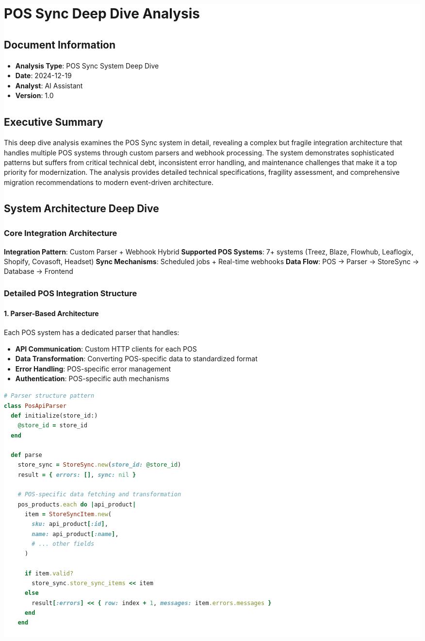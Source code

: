 # POS Sync Deep Dive Analysis

## Document Information
- **Analysis Type**: POS Sync System Deep Dive
- **Date**: 2024-12-19
- **Analyst**: AI Assistant
- **Version**: 1.0

## Executive Summary
This deep dive analysis examines the POS Sync system in detail, revealing a complex but fragile integration architecture that handles multiple POS systems through custom parsers and webhook processing. The system demonstrates sophisticated patterns but suffers from critical technical debt, inconsistent error handling, and maintenance challenges that make it a top priority for modernization. The analysis provides detailed technical specifications, fragility assessment, and comprehensive migration recommendations to modern event-driven architecture.

## System Architecture Deep Dive

### Core Integration Architecture
**Integration Pattern**: Custom Parser + Webhook Hybrid
**Supported POS Systems**: 7+ systems (Treez, Blaze, Flowhub, Leaflogix, Shopify, Covasoft, Headset)
**Sync Mechanisms**: Scheduled jobs + Real-time webhooks
**Data Flow**: POS → Parser → StoreSync → Database → Frontend

### Detailed POS Integration Structure

#### 1. Parser-Based Architecture
Each POS system has a dedicated parser that handles:
- **API Communication**: Custom HTTP clients for each POS
- **Data Transformation**: Converting POS-specific data to standardized format
- **Error Handling**: POS-specific error management
- **Authentication**: POS-specific auth mechanisms

```ruby
# Parser structure pattern
class PosApiParser
  def initialize(store_id:)
    @store_id = store_id
  end

  def parse
    store_sync = StoreSync.new(store_id: @store_id)
    result = { errors: [], sync: nil }
    
    # POS-specific data fetching and transformation
    pos_products.each do |api_product|
      item = StoreSyncItem.new(
        sku: api_product[:id],
        name: api_product[:name],
        # ... other fields
      )
      
      if item.valid?
        store_sync.store_sync_items << item
      else
        result[:errors] << { row: index + 1, messages: item.errors.messages }
      end
    end
    
```